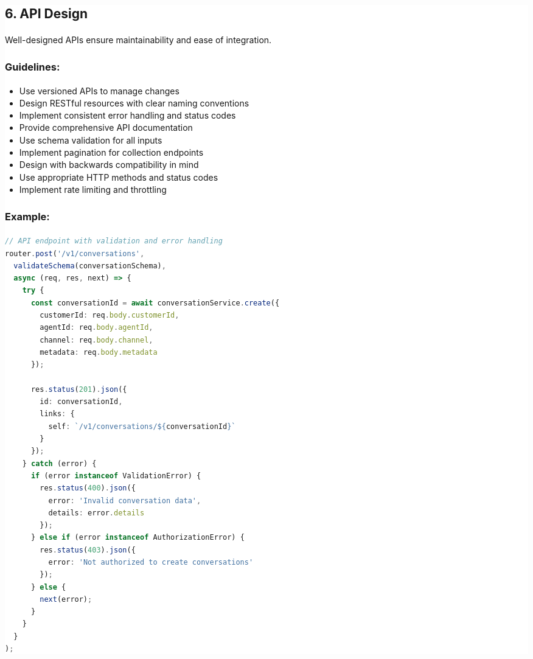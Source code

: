 ## 6. API Design

Well-designed APIs ensure maintainability and ease of integration.

### Guidelines:
- Use versioned APIs to manage changes
- Design RESTful resources with clear naming conventions
- Implement consistent error handling and status codes
- Provide comprehensive API documentation
- Use schema validation for all inputs
- Implement pagination for collection endpoints
- Design with backwards compatibility in mind
- Use appropriate HTTP methods and status codes
- Implement rate limiting and throttling

### Example:
```typescript
// API endpoint with validation and error handling
router.post('/v1/conversations', 
  validateSchema(conversationSchema),
  async (req, res, next) => {
    try {
      const conversationId = await conversationService.create({
        customerId: req.body.customerId,
        agentId: req.body.agentId,
        channel: req.body.channel,
        metadata: req.body.metadata
      });
      
      res.status(201).json({
        id: conversationId,
        links: {
          self: `/v1/conversations/${conversationId}`
        }
      });
    } catch (error) {
      if (error instanceof ValidationError) {
        res.status(400).json({
          error: 'Invalid conversation data',
          details: error.details
        });
      } else if (error instanceof AuthorizationError) {
        res.status(403).json({
          error: 'Not authorized to create conversations'
        });
      } else {
        next(error);
      }
    }
  }
);
```
